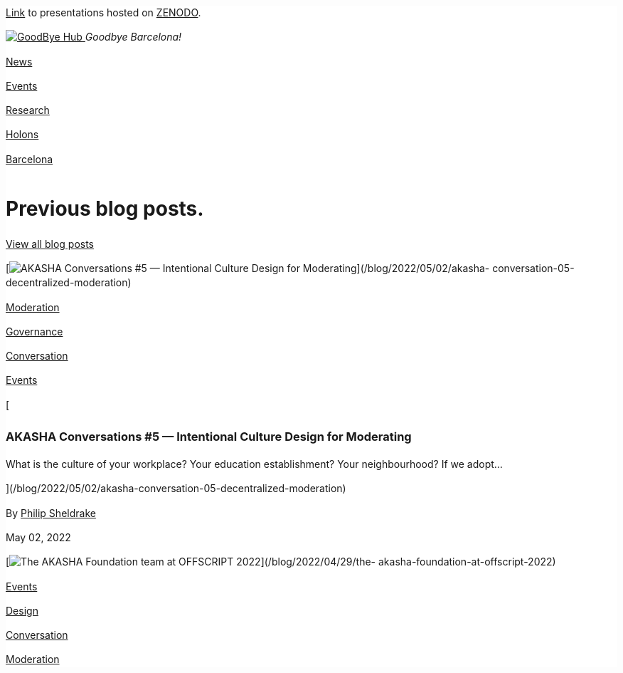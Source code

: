 [Link](https://zenodo.org/communities/steps) to presentations hosted on
[ZENODO](https://zenodo.org/).

[ ![GoodBye
Hub](/static/f4ae2b424daa5a3c1990291d2086c9a7/1c72d/GoodBye_Hub.jpg)
](/static/f4ae2b424daa5a3c1990291d2086c9a7/d2602/GoodBye_Hub.jpg) _Goodbye
Barcelona!_

[News](/blog/category/news/)

[Events](/blog/category/events/)

[Research](/blog/category/research/)

[Holons](/blog/category/holons/)

[Barcelona](/blog/category/barcelona/)

# Previous blog posts.

[View all blog posts](/blog)

[![AKASHA Conversations #5 — Intentional Culture Design for
Moderating](/static/c3d734e207288654ade010406c34342a/14b42/header.jpg)](/blog/2022/05/02/akasha-
conversation-05-decentralized-moderation)

[Moderation](/blog/category/moderation/)

[Governance](/blog/category/governance/)

[Conversation](/blog/category/conversation/)

[Events](/blog/category/events/)

[

### AKASHA Conversations #5 — Intentional Culture Design for Moderating

What is the culture of your workplace? Your education establishment? Your
neighbourhood? If we adopt…

](/blog/2022/05/02/akasha-conversation-05-decentralized-moderation)

By [Philip Sheldrake](/blog/author/philip-sheldrake/)

May 02, 2022

[![The AKASHA Foundation team at OFFSCRIPT
2022](/static/15c6e612bdcbb47badfb90416ab21ae8/14b42/Comporta%20Villa.jpg)](/blog/2022/04/29/the-
akasha-foundation-at-offscript-2022)

[Events](/blog/category/events/)

[Design](/blog/category/design/)

[Conversation](/blog/category/conversation/)

[Moderation](/blog/category/moderation/)
